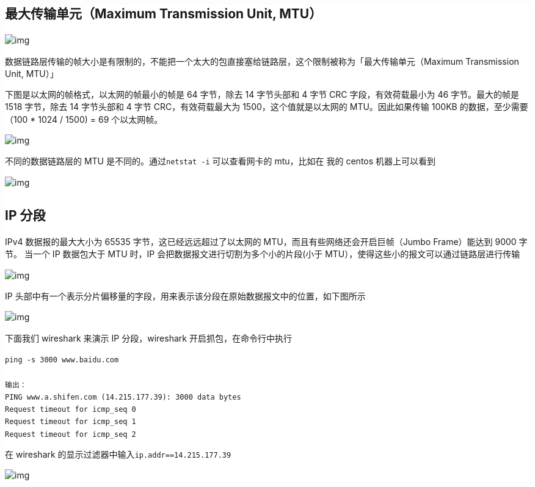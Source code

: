 

## 最大传输单元（Maximum Transmission Unit, MTU）



![img](%E6%B7%B1%E5%85%A5%E7%90%86%E8%A7%A3TCP%E5%8D%8F%E8%AE%AE.assets/16b8ee252b258edf)



数据链路层传输的帧大小是有限制的，不能把一个太大的包直接塞给链路层，这个限制被称为「最大传输单元（Maximum Transmission Unit, MTU）」

下图是以太网的帧格式，以太网的帧最小的帧是 64 字节，除去 14 字节头部和 4 字节 CRC 字段，有效荷载最小为 46 字节。最大的帧是 1518 字节，除去 14 字节头部和 4 字节 CRC，有效荷载最大为 1500，这个值就是以太网的 MTU。因此如果传输 100KB 的数据，至少需要 （100 * 1024 / 1500) = 69 个以太网帧。

![img](%E6%B7%B1%E5%85%A5%E7%90%86%E8%A7%A3TCP%E5%8D%8F%E8%AE%AE.assets/16b8ee252cd810a8)



不同的数据链路层的 MTU 是不同的。通过`netstat -i` 可以查看网卡的 mtu，比如在 我的 centos 机器上可以看到



![img](%E6%B7%B1%E5%85%A5%E7%90%86%E8%A7%A3TCP%E5%8D%8F%E8%AE%AE.assets/16b8ee2532d210db)



## IP 分段

IPv4 数据报的最大大小为 65535 字节，这已经远远超过了以太网的 MTU，而且有些网络还会开启巨帧（Jumbo Frame）能达到 9000 字节。 当一个 IP 数据包大于 MTU 时，IP 会把数据报文进行切割为多个小的片段(小于 MTU），使得这些小的报文可以通过链路层进行传输

![img](%E6%B7%B1%E5%85%A5%E7%90%86%E8%A7%A3TCP%E5%8D%8F%E8%AE%AE.assets/16b8ee253453d344)



IP 头部中有一个表示分片偏移量的字段，用来表示该分段在原始数据报文中的位置，如下图所示



![img](%E6%B7%B1%E5%85%A5%E7%90%86%E8%A7%A3TCP%E5%8D%8F%E8%AE%AE.assets/16b8ee255b9f5ab8)



下面我们 wireshark 来演示 IP 分段，wireshark 开启抓包，在命令行中执行

```
ping -s 3000 www.baidu.com

输出：
PING www.a.shifen.com (14.215.177.39): 3000 data bytes
Request timeout for icmp_seq 0
Request timeout for icmp_seq 1
Request timeout for icmp_seq 2
```

在 wireshark 的显示过滤器中输入`ip.addr==14.215.177.39`



![img](%E6%B7%B1%E5%85%A5%E7%90%86%E8%A7%A3TCP%E5%8D%8F%E8%AE%AE.assets/16b8ee2561cafa6a)

